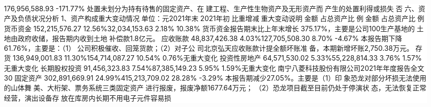 176,956,588.93
-171.77%
处置未划分为持有待售的固定资产、在
建工程、生产性生物资产及无形资产而
产生的处置利得或损失
否
六、资产及负债状况分析
1、资产构成重大变动情况
单位：元2021年末
2021年初
比重增减
重大变动说明
金额
占总资产比
例
金额
占总资产比
例货币资金
152,215,576.27
12.56%32,034,153.63
2.18%
10.38%
货币资金报告期末比上年末增长
375.17%，主要是公司100生产基地的
土地由政府收储，报告期内收到土地
补偿款1.8亿元。
应收账款
48,837,426.38
4.03%127,705,508.30
8.70%
-4.67%
本报告期下降61.76%，主要是：（1）
公司积极催收、回笼货款；（2）对子公
司北京弘天应收账款计提全额坏账准
备，本期新增坏账2,750.38万元。
存货
136,949,001.83
11.30%154,714,087.27
10.54%
0.76%无重大变化
投资性房地产
64,571,530.02
5.33%55,228,814.33
3.76%
1.57%无重大变化
长期股权投资
91,456,323.83
7.54%87,385,149.23
5.95%
1.59%无重大变化
南宁八菱科技股份有限公司2021年年度报告全文
30
固定资产
302,891,669.91
24.99%415,213,709.02
28.28%
-3.29%
本报告期减少27.05%。主要是（1）印
象恐龙对部分坏损无法使用的山体舞
美、大桁架、票务系统三类固定资产
进行报废，报废净额1677.64万元；
（2）恐龙项目截至目前仍处于停演状
态，无法恢复正常经营，演出设备存
放在库房内长期不用电子元件容易损